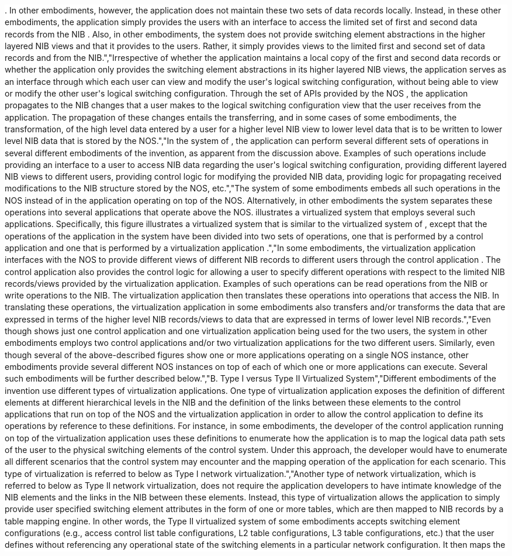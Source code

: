 . In other embodiments, however, the application does not maintain these two sets of data records locally. Instead, in these other embodiments, the application simply provides the users with an interface to access the limited set of first and second data records from the NIB . Also, in other embodiments, the system  does not provide switching element abstractions in the higher layered NIB views  and  that it provides to the users. Rather, it simply provides views to the limited first and second set of data records  and  from the NIB.","Irrespective of whether the application maintains a local copy of the first and second data records or whether the application only provides the switching element abstractions in its higher layered NIB views, the application  serves as an interface through which each user can view and modify the user's logical switching configuration, without being able to view or modify the other user's logical switching configuration. Through the set of APIs provided by the NOS , the application  propagates to the NIB  changes that a user makes to the logical switching configuration view that the user receives from the application. The propagation of these changes entails the transferring, and in some cases of some embodiments, the transformation, of the high level data entered by a user for a higher level NIB view to lower level data that is to be written to lower level NIB data that is stored by the NOS.","In the system  of , the application  can perform several different sets of operations in several different embodiments of the invention, as apparent from the discussion above. Examples of such operations include providing an interface to a user to access NIB data regarding the user's logical switching configuration, providing different layered NIB views to different users, providing control logic for modifying the provided NIB data, providing logic for propagating received modifications to the NIB structure stored by the NOS, etc.","The system of some embodiments embeds all such operations in the NOS  instead of in the application  operating on top of the NOS. Alternatively, in other embodiments the system separates these operations into several applications that operate above the NOS.  illustrates a virtualized system that employs several such applications. Specifically, this figure illustrates a virtualized system  that is similar to the virtualized system  of , except that the operations of the application  in the system  have been divided into two sets of operations, one that is performed by a control application  and one that is performed by a virtualization application .","In some embodiments, the virtualization application  interfaces with the NOS  to provide different views of different NIB records to different users through the control application . The control application  also provides the control logic for allowing a user to specify different operations with respect to the limited NIB records\/views provided by the virtualization application. Examples of such operations can be read operations from the NIB or write operations to the NIB. The virtualization application then translates these operations into operations that access the NIB. In translating these operations, the virtualization application in some embodiments also transfers and\/or transforms the data that are expressed in terms of the higher level NIB records\/views to data that are expressed in terms of lower level NIB records.","Even though  shows just one control application and one virtualization application being used for the two users, the system  in other embodiments employs two control applications and\/or two virtualization applications for the two different users. Similarly, even though several of the above-described figures show one or more applications operating on a single NOS instance, other embodiments provide several different NOS instances on top of each of which one or more applications can execute. Several such embodiments will be further described below.","B. Type I versus Type II Virtualized System","Different embodiments of the invention use different types of virtualization applications. One type of virtualization application exposes the definition of different elements at different hierarchical levels in the NIB and the definition of the links between these elements to the control applications that run on top of the NOS and the virtualization application in order to allow the control application to define its operations by reference to these definitions. For instance, in some embodiments, the developer of the control application running on top of the virtualization application uses these definitions to enumerate how the application is to map the logical data path sets of the user to the physical switching elements of the control system. Under this approach, the developer would have to enumerate all different scenarios that the control system may encounter and the mapping operation of the application for each scenario. This type of virtualization is referred to below as Type I network virtualization.","Another type of network virtualization, which is referred to below as Type II network virtualization, does not require the application developers to have intimate knowledge of the NIB elements and the links in the NIB between these elements. Instead, this type of virtualization allows the application to simply provide user specified switching element attributes in the form of one or more tables, which are then mapped to NIB records by a table mapping engine. In other words, the Type II virtualized system of some embodiments accepts switching element configurations (e.g., access control list table configurations, L2 table configurations, L3 table configurations, etc.) that the user defines without referencing any operational state of the switching elements in a particular network configuration. It then maps the